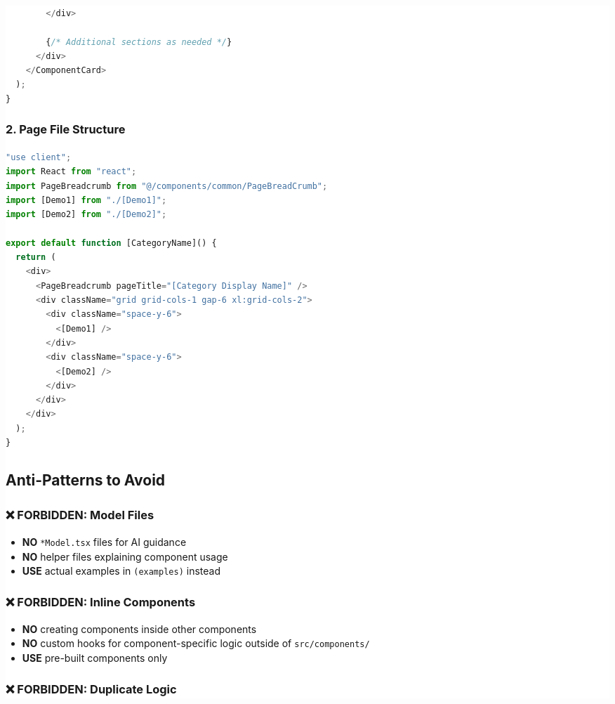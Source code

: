 ```typescript
        </div>

        {/* Additional sections as needed */}
      </div>
    </ComponentCard>
  );
}
```

### 2. Page File Structure

```typescript
"use client";
import React from "react";
import PageBreadcrumb from "@/components/common/PageBreadCrumb";
import [Demo1] from "./[Demo1]";
import [Demo2] from "./[Demo2]";

export default function [CategoryName]() {
  return (
    <div>
      <PageBreadcrumb pageTitle="[Category Display Name]" />
      <div className="grid grid-cols-1 gap-6 xl:grid-cols-2">
        <div className="space-y-6">
          <[Demo1] />
        </div>
        <div className="space-y-6">
          <[Demo2] />
        </div>
      </div>
    </div>
  );
}
```

## Anti-Patterns to Avoid

### ❌ FORBIDDEN: Model Files

- **NO** `*Model.tsx` files for AI guidance
- **NO** helper files explaining component usage
- **USE** actual examples in `(examples)` instead

### ❌ FORBIDDEN: Inline Components

- **NO** creating components inside other components
- **NO** custom hooks for component-specific logic outside of `src/components/`
- **USE** pre-built components only

### ❌ FORBIDDEN: Duplicate Logic
